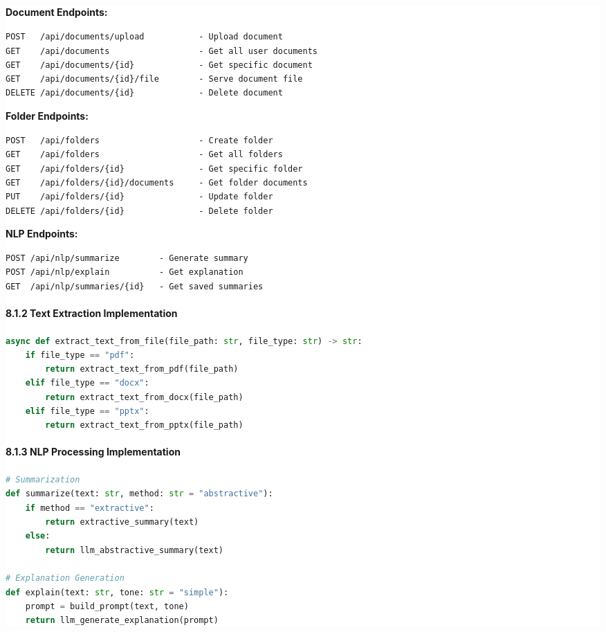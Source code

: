 **Document Endpoints:**

```
POST   /api/documents/upload           - Upload document
GET    /api/documents                  - Get all user documents
GET    /api/documents/{id}             - Get specific document
GET    /api/documents/{id}/file        - Serve document file
DELETE /api/documents/{id}             - Delete document
```

**Folder Endpoints:**

```
POST   /api/folders                    - Create folder
GET    /api/folders                    - Get all folders
GET    /api/folders/{id}               - Get specific folder
GET    /api/folders/{id}/documents     - Get folder documents
PUT    /api/folders/{id}               - Update folder
DELETE /api/folders/{id}               - Delete folder
```

**NLP Endpoints:**

```
POST /api/nlp/summarize        - Generate summary
POST /api/nlp/explain          - Get explanation
GET  /api/nlp/summaries/{id}   - Get saved summaries
```

#### 8.1.2 Text Extraction Implementation

```python
async def extract_text_from_file(file_path: str, file_type: str) -> str:
    if file_type == "pdf":
        return extract_text_from_pdf(file_path)
    elif file_type == "docx":
        return extract_text_from_docx(file_path)
    elif file_type == "pptx":
        return extract_text_from_pptx(file_path)
```

#### 8.1.3 NLP Processing Implementation

```python
# Summarization
def summarize(text: str, method: str = "abstractive"):
    if method == "extractive":
        return extractive_summary(text)
    else:
        return llm_abstractive_summary(text)

# Explanation Generation
def explain(text: str, tone: str = "simple"):
    prompt = build_prompt(text, tone)
    return llm_generate_explanation(prompt)
```
